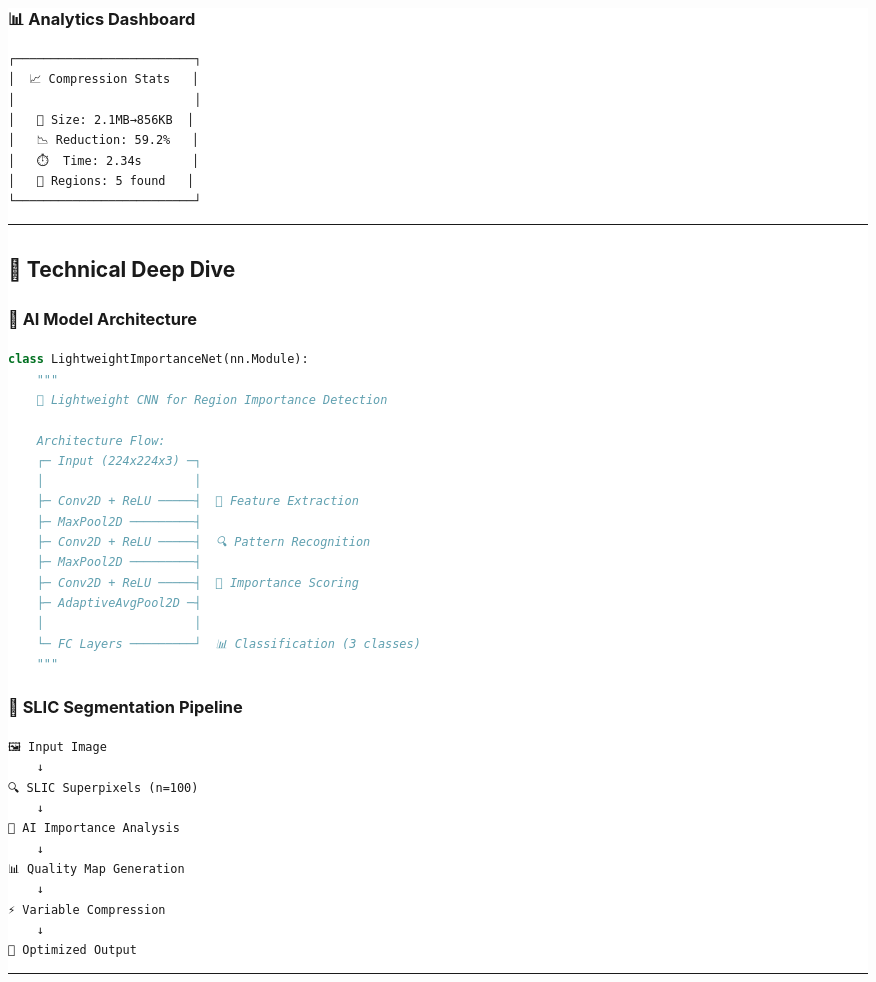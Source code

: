 </td>
<td align="center" width="33%">

### 📊 **Analytics Dashboard**
```
┌─────────────────────────┐
│  📈 Compression Stats   │
│                         │
│   💾 Size: 2.1MB→856KB  │
│   📉 Reduction: 59.2%   │
│   ⏱️  Time: 2.34s       │
│   🎯 Regions: 5 found   │
└─────────────────────────┘
```

</td>
</tr>
</table>

---

## 🔬 **Technical Deep Dive**

### 🧠 **AI Model Architecture**

```python
class LightweightImportanceNet(nn.Module):
    """
    🎯 Lightweight CNN for Region Importance Detection
    
    Architecture Flow:
    ┌─ Input (224x224x3) ─┐
    │                     │
    ├─ Conv2D + ReLU ─────┤  🧠 Feature Extraction
    ├─ MaxPool2D ─────────┤
    ├─ Conv2D + ReLU ─────┤  🔍 Pattern Recognition  
    ├─ MaxPool2D ─────────┤
    ├─ Conv2D + ReLU ─────┤  🎯 Importance Scoring
    ├─ AdaptiveAvgPool2D ─┤
    │                     │
    └─ FC Layers ─────────┘  📊 Classification (3 classes)
    """
```

### 🎨 **SLIC Segmentation Pipeline**

```
🖼️ Input Image
    ↓
🔍 SLIC Superpixels (n=100)
    ↓  
🧠 AI Importance Analysis
    ↓
📊 Quality Map Generation
    ↓
⚡ Variable Compression
    ↓
💾 Optimized Output
```

---
